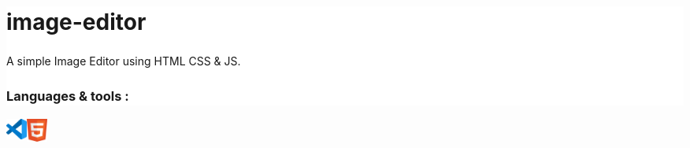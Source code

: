 # image-editor

A simple Image Editor using HTML CSS & JS.
<br/>
### Languages & tools :
<img align="left" alt="VS Code" width="26px" src="./Img/vscode.png">
<img align="left" alt="HTML" width="26px" src="./Img/html.png">